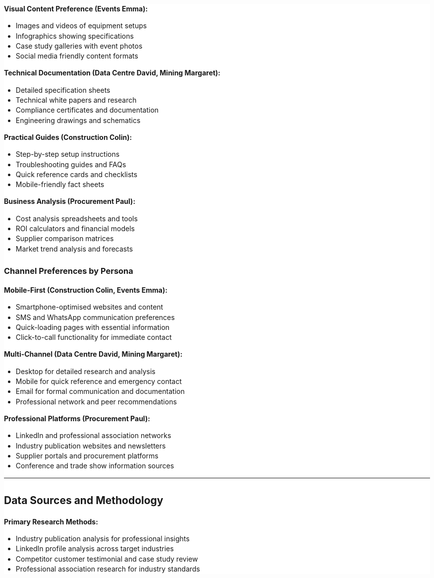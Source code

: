 **Visual Content Preference (Events Emma):**
- Images and videos of equipment setups
- Infographics showing specifications  
- Case study galleries with event photos
- Social media friendly content formats

**Technical Documentation (Data Centre David, Mining Margaret):**
- Detailed specification sheets
- Technical white papers and research
- Compliance certificates and documentation
- Engineering drawings and schematics

**Practical Guides (Construction Colin):**
- Step-by-step setup instructions
- Troubleshooting guides and FAQs
- Quick reference cards and checklists
- Mobile-friendly fact sheets

**Business Analysis (Procurement Paul):**
- Cost analysis spreadsheets and tools
- ROI calculators and financial models
- Supplier comparison matrices
- Market trend analysis and forecasts

### Channel Preferences by Persona

**Mobile-First (Construction Colin, Events Emma):**
- Smartphone-optimised websites and content
- SMS and WhatsApp communication preferences  
- Quick-loading pages with essential information
- Click-to-call functionality for immediate contact

**Multi-Channel (Data Centre David, Mining Margaret):**
- Desktop for detailed research and analysis
- Mobile for quick reference and emergency contact
- Email for formal communication and documentation
- Professional network and peer recommendations

**Professional Platforms (Procurement Paul):**
- LinkedIn and professional association networks
- Industry publication websites and newsletters
- Supplier portals and procurement platforms
- Conference and trade show information sources

---

## Data Sources and Methodology

**Primary Research Methods:**
- Industry publication analysis for professional insights
- LinkedIn profile analysis across target industries
- Competitor customer testimonial and case study review
- Professional association research for industry standards
